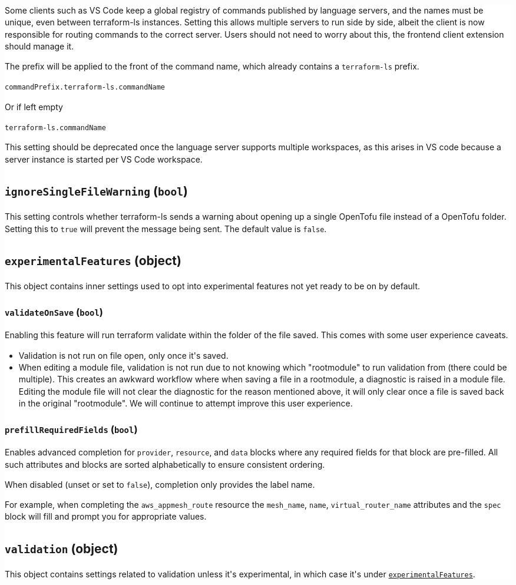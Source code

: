 Some clients such as VS Code keep a global registry of commands published by language
servers, and the names must be unique, even between terraform-ls instances. Setting
this allows multiple servers to run side by side, albeit the client is now responsible
for routing commands to the correct server. Users should not need to worry about
this, the frontend client extension should manage it.

The prefix will be applied to the front of the command name, which already contains
a `terraform-ls` prefix.

`commandPrefix.terraform-ls.commandName`

Or if left empty

`terraform-ls.commandName`

This setting should be deprecated once the language server supports multiple workspaces,
as this arises in VS code because a server instance is started per VS Code workspace.

## `ignoreSingleFileWarning` (`bool`)

This setting controls whether terraform-ls sends a warning about opening up a single OpenTofu file instead of a OpenTofu folder. Setting this to `true` will prevent the message being sent. The default value is `false`.

## `experimentalFeatures` (object)

This object contains inner settings used to opt into experimental features not yet ready to be on by default.

### `validateOnSave` (`bool`)

Enabling this feature will run terraform validate within the folder of the file saved. This comes with some user experience caveats.
 - Validation is not run on file open, only once it's saved.
 - When editing a module file, validation is not run due to not knowing which "rootmodule" to run validation from (there could be multiple). This creates an awkward workflow where when saving a file in a rootmodule, a diagnostic is raised in a module file. Editing the module file will not clear the diagnostic for the reason mentioned above, it will only clear once a file is saved back in the original "rootmodule". We will continue to attempt improve this user experience.

### `prefillRequiredFields` (`bool`)

Enables advanced completion for `provider`, `resource`, and `data` blocks where any required fields for that block are pre-filled. All such attributes and blocks are sorted alphabetically to ensure consistent ordering.

When disabled (unset or set to `false`), completion only provides the label name.

For example, when completing the `aws_appmesh_route` resource the `mesh_name`, `name`, `virtual_router_name` attributes and the `spec` block will fill and prompt you for appropriate values.

## `validation` (object)

This object contains settings related to validation unless it's experimental,
in which case it's under [`experimentalFeatures`](#experimentalfeatures-object).
